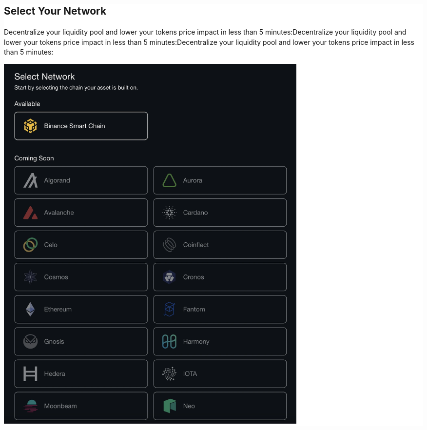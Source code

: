
## Select Your Network
Decentralize your liquidity pool and lower your tokens price impact in less than 5 minutes:Decentralize your liquidity pool and lower your tokens price impact in less than 5 minutes:Decentralize your liquidity pool and lower your tokens price impact in less than 5 minutes:

<img src="/img/webp/select_network_lp.webp" alt="Select Network" width="600"/>
